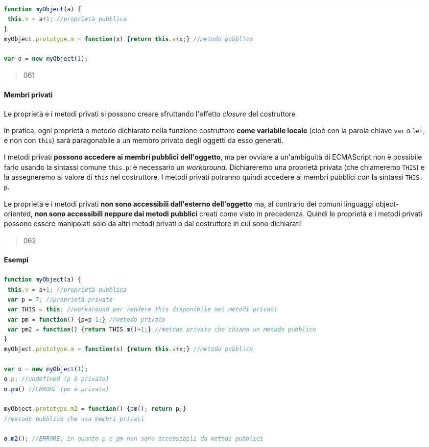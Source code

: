 ```javascript
function myObject(a) {   
 this.v = a+1; //proprietà pubblica  
}
myObject.prototype.m = function(x) {return this.v+x;} //metodo pubblico       

var o = new myObject(1);   
```




> 061

#### Membri privati


Le proprietà e i metodi privati si possono creare sfruttando l'effetto *closure* del costruttore

In pratica, ogni proprietà o metodo dichiarato nella funzione costruttore **come variabile locale** (cioè con la parola chiave `var`  o `let`, e non con `this`) sarà paragonabile a un membro privato degli oggetti da esso generati.

I metodi privati **possono accedere ai membri pubblici dell'oggetto**, ma per ovviare a un'ambiguità di ECMAScript non è possibile farlo usando la sintassi comune `this.p`: è necessario un *workaround*.
Dichiareremo una proprietà privata (che chiameremo `THIS`) e la assegneremo al valore di `this` nel costruttore. I metodi privati potranno quindi accedere ai membri pubblici con la sintassi `THIS.p`.

Le proprietà e i metodi privati **non sono accessibili dall'esterno dell'oggetto** ma, al contrario dei comuni linguaggi object-oriented,   **non sono accessibili neppure dai metodi pubblici** creati come visto in precedenza.
Quindi le proprietà e i metodi privati possono essere manipolati solo da altri metodi privati o dal costruttore in cui sono dichiarati!




> 062

#### Esempi


```javascript
function myObject(a) {   
 this.v = a+1; //proprietà pubblica  
 var p = 7; //proprietà privata  
 var THIS = this; //workaround per rendere this disponibile nei metodi privati        
 var pm = function() {p=p-1;} //metodo privato      
 var pm2 = function() {return THIS.m()+1;} //metodo privato che chiama un metodo pubblico        
}
myObject.prototype.m = function(x) {return this.v+x;} //metodo pubblico       

var o = new myObject(1);   
o.p; //undefined (p è privato)   
o.pm() //ERRORE (pm è privato)  

myObject.prototype.m2 = function() {pm(); return p;}       
//metodo pubblico che usa membri privati

o.m2(); //ERRORE, in quanto p e pm non sono accessibili da metodi pubblici  
```
